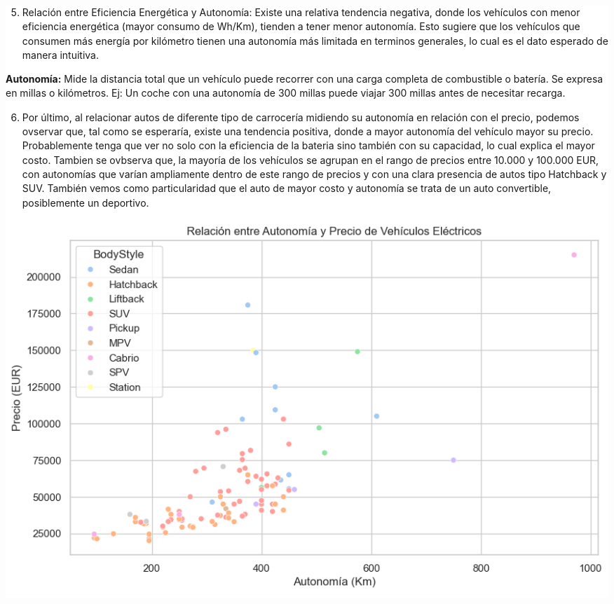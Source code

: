 5. Relación entre Eficiencia Energética y Autonomía: Existe una relativa tendencia negativa, donde los vehículos con menor eficiencia energética (mayor consumo de Wh/Km), tienden a tener menor autonomía. Esto sugiere que los vehículos que consumen más energía por kilómetro tienen una autonomía más limitada en terminos generales, lo cual es el dato esperado de manera intuitiva.

**Autonomía:** Mide la distancia total que un vehículo puede recorrer con una carga completa de combustible o batería. Se expresa en millas o kilómetros. Ej: Un coche con una autonomía de 300 millas puede viajar 300 millas antes de necesitar recarga.

6. Por último, al relacionar autos de diferente tipo de carrocería midiendo su autonomía en relación con el precio, podemos ovservar que, tal como se esperaría, existe una tendencia positiva, donde a mayor autonomía del vehículo mayor su precio. Probablemente tenga que ver no solo con la eficiencia de la bateria sino también con su capacidad, lo cual explica el mayor costo. Tambien se ovbserva que, la mayoría de los vehículos se agrupan en el rango de precios entre 10.000 y 100.000 EUR, con autonomías que varían ampliamente dentro de este rango de precios y con una clara presencia de autos tipo Hatchback y SUV. También vemos como particularidad que el auto de mayor costo y autonomía se trata de un auto convertible, posiblemente un deportivo.

<img src="../../Images/precio_autonomia.png" alt="conv_vs_alt" width="1280"/>
